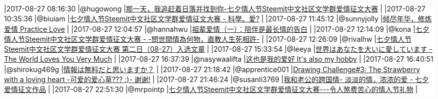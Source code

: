 |2017-08-27 08:16:30 |@hugowong         |[那一天，我追赶着日落并找到你-七夕情人节Steemit中文社区文学群爱情征文大赛](https://steemit.com/@hugowong/steemit)                                                                                                                                                                                                                                                                                                                                     |
|2017-08-27 10:35:36 |@biuiam           |[七夕情人节Steemit中文社区文学群爱情征文大赛 - 科學。愛?](https://steemit.com/@biuiam/steemit)                                                                                                                                                                                                                                                                                                                                                        |
|2017-08-27 11:45:12 |@sunnyjolly       |[倾尽年华，修炼爱情 Practice Love](https://steemit.com/@sunnyjolly/practice-love)                                                                                                                                                                                                                                                                                                                                                                     |
|2017-08-27 12:04:57 |@hannahwu         |[祖辈爱情（一）：陪伴是最长情的告白](https://steemit.com/@hannahwu/4kzcgx)                                                                                                                                                                                                                                                                                                                                                                            |
|2017-08-27 12:14:09 |@kona             |[七夕情人节Steemit中文社区文学群爱情征文大赛 - -問世間情為何物，直教人生死相許-](https://steemit.com/@kona/steemit)                                                                                                                                                                                                                                                                                                                                   |
|2017-08-27 12:26:09 |@rivalhw          |[七夕情人节Steemit中文社区文学群爱情征文大赛 第二日（08-27）入选文章](https://steemit.com/@rivalhw/steemit-08-27)                                                                                                                                                                                                                                                                                                                                     |
|2017-08-27 15:33:54 |@leeya            |[世界はあなたを大いに愛しています - The World Loves You Very Much](https://steemit.com/@leeya/or-the-world-loves-you-very-much)                                                                                                                                                                                                                                                                                                                       |
|2017-08-27 16:37:39 |@nasywaalifta     |[这也是我的爱好 It's also my hobby](https://steemit.com/@nasywaalifta/it-s-also-my-hobby)                                                                                                                                                                                                                                                                                                                                                             |
|2017-08-27 16:40:51 |@shirokug469g     |[情報は無料だと思いますか？](https://steemit.com/@shirokug469g/5anwxq)                                                                                                                                                                                                                                                                                                                                                                                |
|2017-08-27 21:18:42 |@apprentice001    |[Drawing Challenge#3: The Strawberry with a loving heart -可爱的爱心草??? :)-  谢谢!](https://steemit.com/@apprentice001/drawing-challenge-3-the-strawberry-with-a-loving-heart)                                                                                                                                                                                                                                                                       |
|2017-08-27 21:46:24 |@susanli3769      |[我和老公的跨国情- 淡淡的情，浓浓的爱 - 七夕爱情征文作品](https://steemit.com/@susanli3769/6nai6b)                                                                                                                                                                                                                                                                                                                                                    |
|2017-08-27 22:51:30 |@mrpointp         |[七夕情人节Steemit中文社区文学群爱情征文大赛---令人煞费苦心的情人节礼物](https://steemit.com/@mrpointp/steemit)                                                                                                                                                                                                                                                                                                                                       |